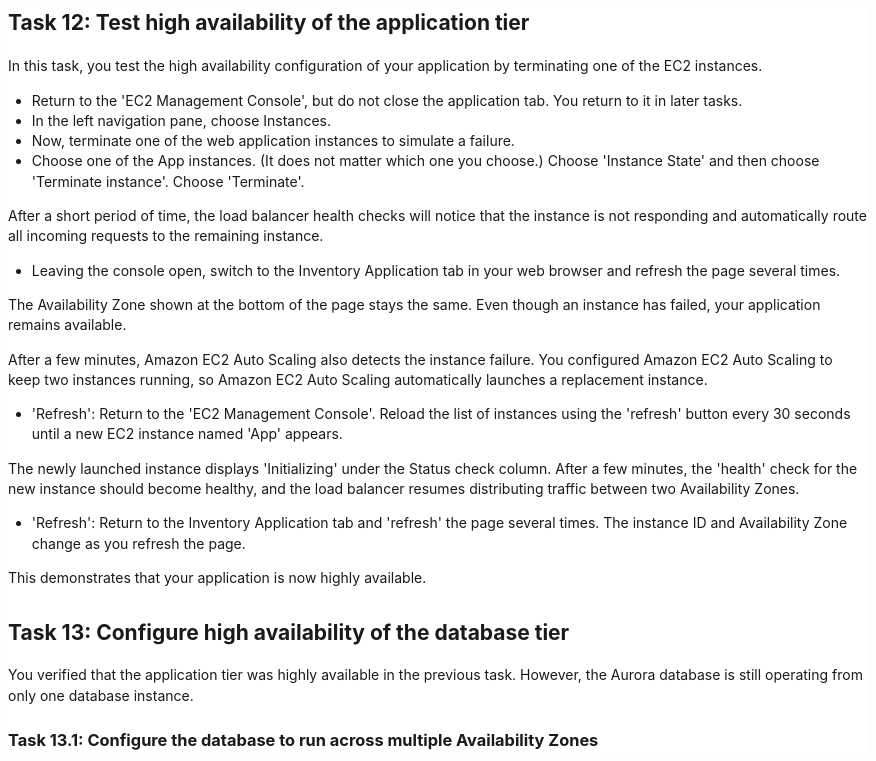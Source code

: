 ## Task 12: Test high availability of the application tier

In this task, you test the high availability configuration of your application by terminating one of the EC2 instances.

- Return to the 'EC2 Management Console', but do not close the application tab. You return to it in later tasks.
- In the left navigation pane, choose Instances.
- Now, terminate one of the web application instances to simulate a failure.
- Choose one of the App instances. (It does not matter which one you choose.) Choose 'Instance State' and then choose 
'Terminate instance'. Choose 'Terminate'.

After a short period of time, the load balancer health checks will notice that the instance is not responding and 
automatically route all incoming requests to the remaining instance.

- Leaving the console open, switch to the Inventory Application tab in your web browser and refresh the page several times.

The Availability Zone shown at the bottom of the page stays the same. Even though an instance has failed, your application 
remains available.

After a few minutes, Amazon EC2 Auto Scaling also detects the instance failure. You configured Amazon EC2 Auto Scaling to 
keep two instances running, so Amazon EC2 Auto Scaling automatically launches a replacement instance.

- 'Refresh': Return to the 'EC2 Management Console'. Reload the list of instances using the 'refresh' button every 30 seconds 
until a new EC2 instance named 'App' appears.

The newly launched instance displays 'Initializing' under the Status check column. After a few minutes, the 'health' 
check for the new instance should become healthy, and the load balancer resumes distributing traffic between two Availability 
Zones.

- 'Refresh': Return to the Inventory Application tab and 'refresh' the page several times. The instance ID and Availability 
Zone change as you refresh the page.

This demonstrates that your application is now highly available.

## Task 13: Configure high availability of the database tier

You verified that the application tier was highly available in the previous task. However, the Aurora database is still 
operating from only one database instance.

### Task 13.1: Configure the database to run across multiple Availability Zones
